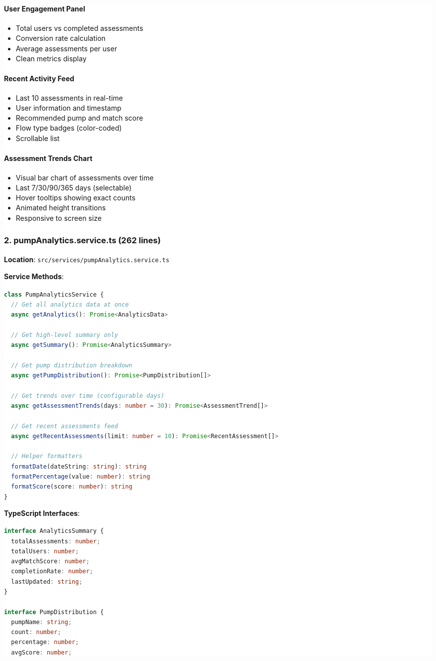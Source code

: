 #### User Engagement Panel
- Total users vs completed assessments
- Conversion rate calculation
- Average assessments per user
- Clean metrics display

#### Recent Activity Feed
- Last 10 assessments in real-time
- User information and timestamp
- Recommended pump and match score
- Flow type badges (color-coded)
- Scrollable list

#### Assessment Trends Chart
- Visual bar chart of assessments over time
- Last 7/30/90/365 days (selectable)
- Hover tooltips showing exact counts
- Animated height transitions
- Responsive to screen size

### 2. **pumpAnalytics.service.ts** (262 lines)
**Location**: `src/services/pumpAnalytics.service.ts`

**Service Methods**:

```typescript
class PumpAnalyticsService {
  // Get all analytics data at once
  async getAnalytics(): Promise<AnalyticsData>

  // Get high-level summary only
  async getSummary(): Promise<AnalyticsSummary>

  // Get pump distribution breakdown
  async getPumpDistribution(): Promise<PumpDistribution[]>

  // Get trends over time (configurable days)
  async getAssessmentTrends(days: number = 30): Promise<AssessmentTrend[]>

  // Get recent assessments feed
  async getRecentAssessments(limit: number = 10): Promise<RecentAssessment[]>

  // Helper formatters
  formatDate(dateString: string): string
  formatPercentage(value: number): string
  formatScore(score: number): string
}
```

**TypeScript Interfaces**:

```typescript
interface AnalyticsSummary {
  totalAssessments: number;
  totalUsers: number;
  avgMatchScore: number;
  completionRate: number;
  lastUpdated: string;
}

interface PumpDistribution {
  pumpName: string;
  count: number;
  percentage: number;
  avgScore: number;
```